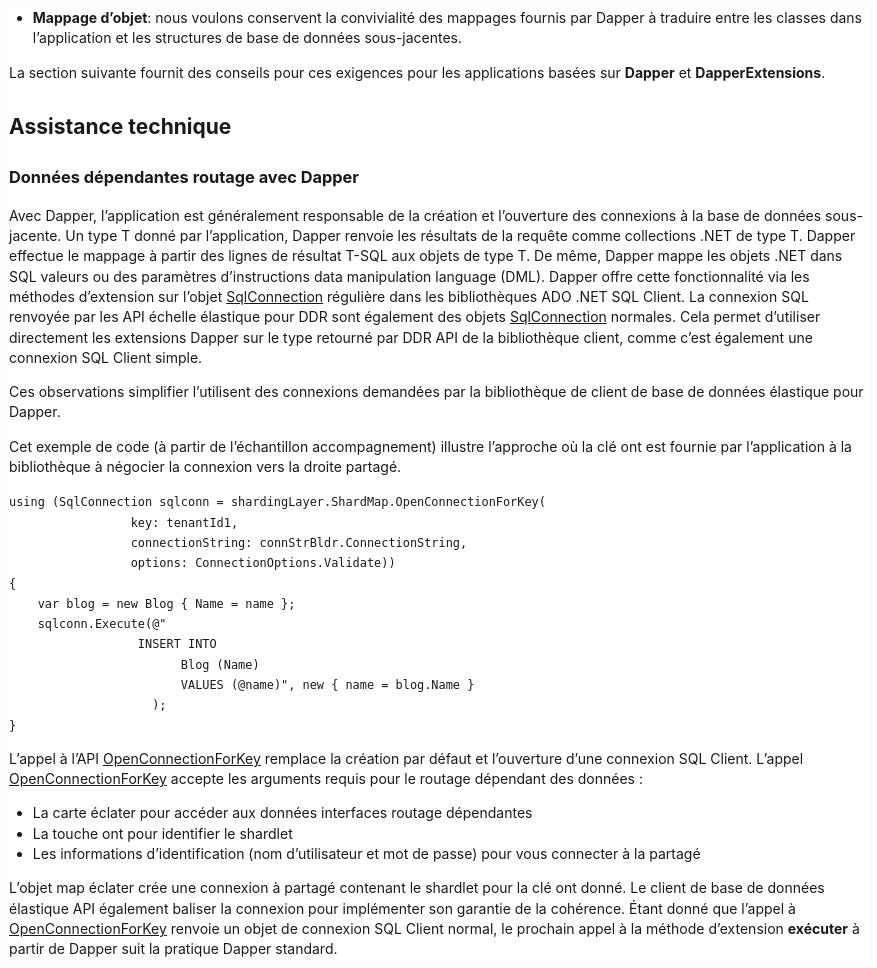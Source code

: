 -    **Mappage d’objet**: nous voulons conservent la convivialité des mappages fournis par Dapper à traduire entre les classes dans l’application et les structures de base de données sous-jacentes. 

La section suivante fournit des conseils pour ces exigences pour les applications basées sur **Dapper** et **DapperExtensions**.

## <a name="technical-guidance"></a>Assistance technique
### <a name="data-dependent-routing-with-dapper"></a>Données dépendantes routage avec Dapper 

Avec Dapper, l’application est généralement responsable de la création et l’ouverture des connexions à la base de données sous-jacente. Un type T donné par l’application, Dapper renvoie les résultats de la requête comme collections .NET de type T. Dapper effectue le mappage à partir des lignes de résultat T-SQL aux objets de type T. De même, Dapper mappe les objets .NET dans SQL valeurs ou des paramètres d’instructions data manipulation language (DML). Dapper offre cette fonctionnalité via les méthodes d’extension sur l’objet [SqlConnection](http://msdn.microsoft.com/library/system.data.sqlclient.sqlconnection.aspx) régulière dans les bibliothèques ADO .NET SQL Client. La connexion SQL renvoyée par les API échelle élastique pour DDR sont également des objets [SqlConnection](http://msdn.microsoft.com/library/system.data.sqlclient.sqlconnection.aspx) normales. Cela permet d’utiliser directement les extensions Dapper sur le type retourné par DDR API de la bibliothèque client, comme c’est également une connexion SQL Client simple.

Ces observations simplifier l’utilisent des connexions demandées par la bibliothèque de client de base de données élastique pour Dapper.

Cet exemple de code (à partir de l’échantillon accompagnement) illustre l’approche où la clé ont est fournie par l’application à la bibliothèque à négocier la connexion vers la droite partagé.   

    using (SqlConnection sqlconn = shardingLayer.ShardMap.OpenConnectionForKey(
                     key: tenantId1, 
                     connectionString: connStrBldr.ConnectionString, 
                     options: ConnectionOptions.Validate))
    {
        var blog = new Blog { Name = name };
        sqlconn.Execute(@"
                      INSERT INTO
                            Blog (Name)
                            VALUES (@name)", new { name = blog.Name }
                        );
    }

L’appel à l’API [OpenConnectionForKey](http://msdn.microsoft.com/library/azure/dn807226.aspx) remplace la création par défaut et l’ouverture d’une connexion SQL Client. L’appel [OpenConnectionForKey](http://msdn.microsoft.com/library/azure/dn807226.aspx) accepte les arguments requis pour le routage dépendant des données : 

-    La carte éclater pour accéder aux données interfaces routage dépendantes
-    La touche ont pour identifier le shardlet
-    Les informations d’identification (nom d’utilisateur et mot de passe) pour vous connecter à la partagé

L’objet map éclater crée une connexion à partagé contenant le shardlet pour la clé ont donné. Le client de base de données élastique API également baliser la connexion pour implémenter son garantie de la cohérence. Étant donné que l’appel à [OpenConnectionForKey](http://msdn.microsoft.com/library/azure/dn807226.aspx) renvoie un objet de connexion SQL Client normal, le prochain appel à la méthode d’extension **exécuter** à partir de Dapper suit la pratique Dapper standard.
